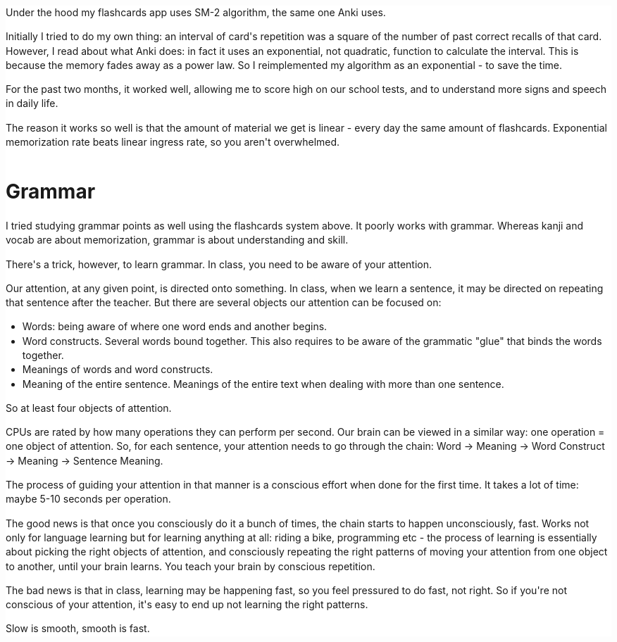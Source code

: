 Under the hood my flashcards app uses SM-2 algorithm, the same one Anki uses.

Initially I tried to do my own thing: an interval of card's repetition was a square of the number of past correct recalls of that card.
However, I read about what Anki does: in fact it uses an exponential, not quadratic, function to calculate the interval. This is because the memory fades away as a power law. So I reimplemented my algorithm as an exponential - to save the time.

For the past two months, it worked well, allowing me to score high on our school tests, and to understand more signs and speech in daily life.

The reason it works so well is that the amount of material we get is linear - every day the same amount of flashcards. Exponential memorization rate beats linear ingress rate, so you aren't overwhelmed.

# Grammar

I tried studying grammar points as well using the flashcards system above. It poorly works with grammar. Whereas kanji and vocab are about memorization, grammar is about understanding and skill.

There's a trick, however, to learn grammar. In class, you need to be aware of your attention.

Our attention, at any given point, is directed onto something. In class, when we learn a sentence, it may be directed on repeating that sentence after the teacher. But there are several objects our attention can be focused on:

- Words: being aware of where one word ends and another begins.
- Word constructs. Several words bound together. This also requires to be aware of the grammatic "glue" that binds the words together.
- Meanings of words and word constructs.
- Meaning of the entire sentence. Meanings of the entire text when dealing with more than one sentence.

So at least four objects of attention.

CPUs are rated by how many operations they can perform per second. Our brain can be viewed in a similar way: one operation = one object of attention. So, for each sentence, your attention needs to go through the chain: Word -> Meaning -> Word Construct -> Meaning -> Sentence Meaning.

The process of guiding your attention in that manner is a conscious effort when done for the first time. It takes a lot of time: maybe 5-10 seconds per operation.

The good news is that once you consciously do it a bunch of times, the chain starts to happen unconsciously, fast. Works not only for language learning but for learning anything at all: riding a bike, programming etc - the process of learning is essentially about picking the right objects of attention, and consciously repeating the right patterns of moving your attention from one object to another, until your brain learns. You teach your brain by conscious repetition.

The bad news is that in class, learning may be happening fast, so you feel pressured to do fast, not right. So if you're not conscious of your attention, it's easy to end up not learning the right patterns.

Slow is smooth, smooth is fast.